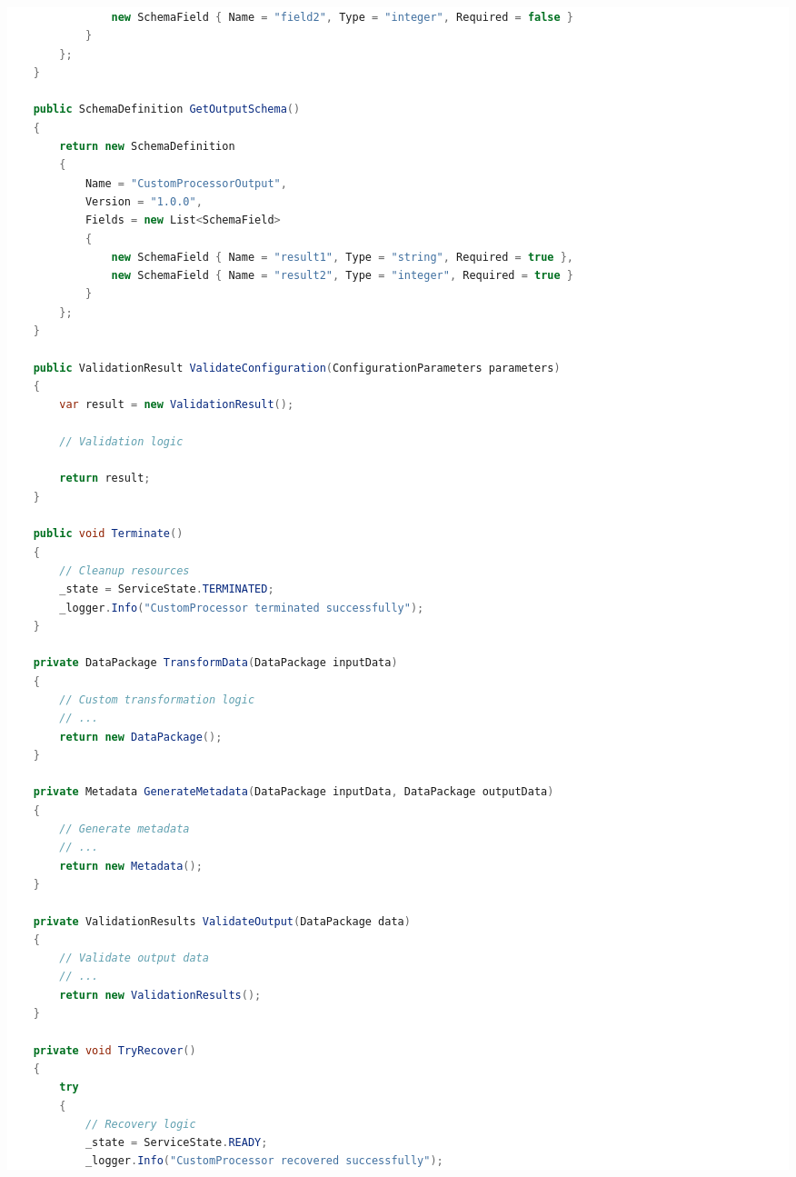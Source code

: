 ```csharp
                new SchemaField { Name = "field2", Type = "integer", Required = false }
            }
        };
    }

    public SchemaDefinition GetOutputSchema()
    {
        return new SchemaDefinition
        {
            Name = "CustomProcessorOutput",
            Version = "1.0.0",
            Fields = new List<SchemaField>
            {
                new SchemaField { Name = "result1", Type = "string", Required = true },
                new SchemaField { Name = "result2", Type = "integer", Required = true }
            }
        };
    }

    public ValidationResult ValidateConfiguration(ConfigurationParameters parameters)
    {
        var result = new ValidationResult();
        
        // Validation logic
        
        return result;
    }

    public void Terminate()
    {
        // Cleanup resources
        _state = ServiceState.TERMINATED;
        _logger.Info("CustomProcessor terminated successfully");
    }

    private DataPackage TransformData(DataPackage inputData)
    {
        // Custom transformation logic
        // ...
        return new DataPackage();
    }

    private Metadata GenerateMetadata(DataPackage inputData, DataPackage outputData)
    {
        // Generate metadata
        // ...
        return new Metadata();
    }

    private ValidationResults ValidateOutput(DataPackage data)
    {
        // Validate output data
        // ...
        return new ValidationResults();
    }

    private void TryRecover()
    {
        try
        {
            // Recovery logic
            _state = ServiceState.READY;
            _logger.Info("CustomProcessor recovered successfully");
```